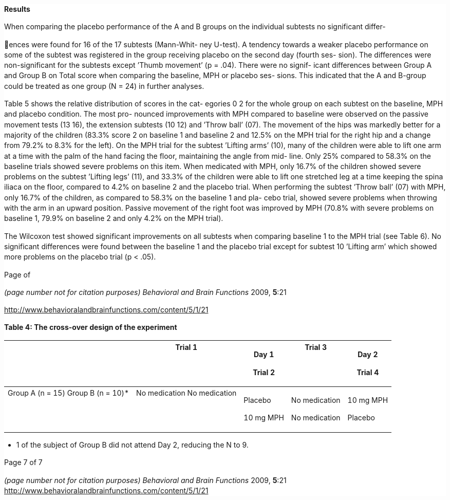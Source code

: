 **Results**

When comparing the placebo performance of the A and B groups on the individual subtests no significant differ-

ences were found for 16 of the 17 subtests (Mann-Whit- ney  U-test).  A  tendency  towards  a  weaker  placebo performance on some of the subtest was registered in the group receiving placebo on the second day (fourth ses- sion). The differences were non-significant for the subtests except ’Thumb movement’ (p = .04). There were no signif- icant differences between Group A and Group B on Total score when comparing the baseline, MPH or placebo ses- sions. This indicated that the A and B-group could be treated as one group (N = 24) in further analyses.

Table 5 shows the relative distribution of scores in the cat- egories 0 2 for the whole group on each subtest on the baseline,  MPH  and  placebo  condition.  The  most  pro- nounced improvements with MPH compared to baseline were observed on the passive movement tests (13 16), the extension subtests (10 12) and ’Throw ball’ (07). The movement of the hips was markedly better for a majority of the children (83.3% score 2 on baseline 1 and baseline 2 and 12.5% on the MPH trial for the right hip and a change from 79.2% to 8.3% for the left). On the MPH trial for the subtest ’Lifting arms’ (10), many of the children were able to lift one arm at a time with the palm of the hand facing the floor, maintaining the angle from mid- line. Only 25% compared to 58.3% on the baseline trials showed severe problems on this item. When medicated with  MPH, only 16.7%  of  the  children showed  severe problems on the subtest ’Lifting legs’ (11), and 33.3% of the children were able to lift one stretched leg at a time keeping the spina iliaca on the floor, compared to 4.2% on baseline 2 and the placebo trial. When performing the subtest ’Throw ball’ (07) with MPH, only 16.7% of the children, as compared to 58.3% on the baseline 1 and pla- cebo trial, showed severe problems when throwing with the arm in an upward position. Passive movement of the right  foot  was  improved  by  MPH  (70.8%  with  severe problems on baseline 1, 79.9% on baseline 2 and only 4.2% on the MPH trial).

The Wilcoxon test showed significant improvements on all subtests when comparing baseline 1 to the MPH trial (see  Table  6).  No  significant  differences  were  found between the baseline 1 and the placebo trial except for subtest 10 ’Lifting arm’ which showed more problems on the placebo trial (p < .05).

Page  of 

*(page number not for citation purposes)*
*Behavioral and Brain Functions* 2009, **5**:21

http://www.behavioralandbrainfunctions.com/content/5/1/21

**Table 4: The cross-over design of the experiment**



||Trial 1|<p>Day 1</p><p>Trial 2</p>|Trial 3|<p>Day 2</p><p>Trial 4</p>|
| :- | - | - | - | - |
|Group A (n = 15) Group B (n = 10)\*|No medication No medication|<p>Placebo</p><p>10 mg MPH</p>|<p>No medication</p><p>No medication</p>|<p>10 mg MPH</p><p>Placebo</p>|

* 1 of the subject of Group B did not attend Day 2, reducing the N to 9.

Page 7 of 7

*(page number not for citation purposes)*
*Behavioral and Brain Functions* 2009, **5**:21 http://www.behavioralandbrainfunctions.com/content/5/1/21
